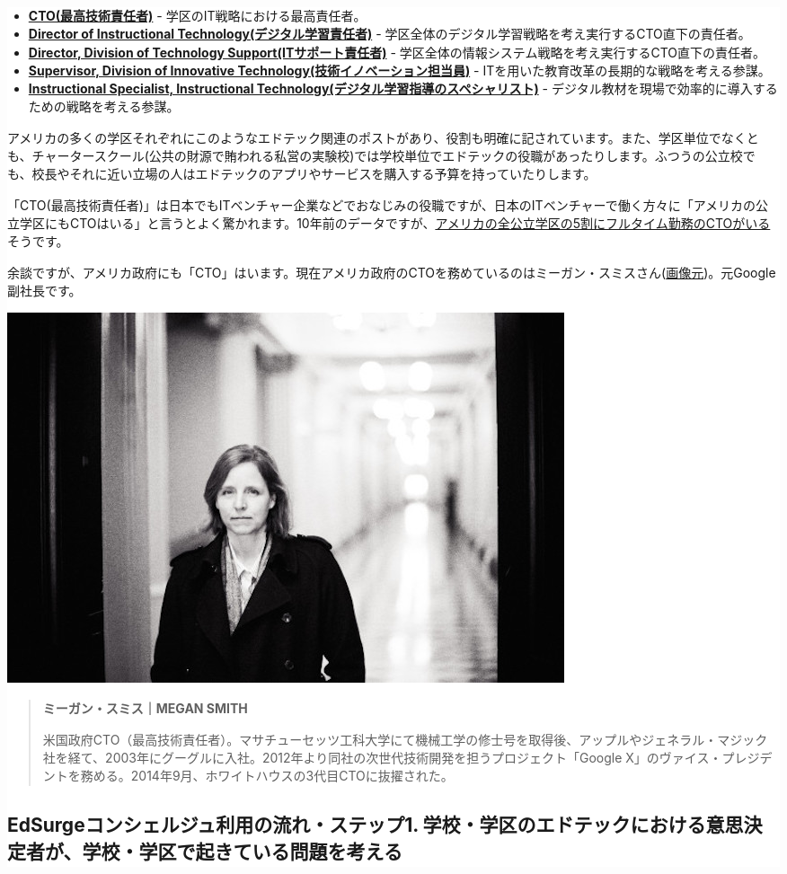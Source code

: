 - **[CTO(最高技術責任者)](http://montgomeryschoolsmd.org/departments/personnel/classification/descriptions/description.aspx?fn=0167-4)** - 学区のIT戦略における最高責任者。
- **[Director of Instructional Technology(デジタル学習責任者)](http://montgomeryschoolsmd.org/departments/personnel/classification/descriptions/description.aspx?fn=0251-1093)** - 学区全体のデジタル学習戦略を考え実行するCTO直下の責任者。
- **[Director, Division of Technology Support(ITサポート責任者)](http://montgomeryschoolsmd.org/departments/personnel/classification/descriptions/description.aspx?fn=0330-1002)** - 学区全体の情報システム戦略を考え実行するCTO直下の責任者。
- **[Supervisor, Division of Innovative Technology(技術イノベーション担当員)](http://montgomeryschoolsmd.org/departments/personnel/classification/descriptions/description.aspx?fn=0708-216)** - ITを用いた教育改革の長期的な戦略を考える参謀。
- **[Instructional Specialist, Instructional Technology(デジタル学習指導のスペシャリスト)](http://montgomeryschoolsmd.org/departments/personnel/classification/descriptions/description.aspx?fn=0833-990)** - デジタル教材を現場で効率的に導入するための戦略を考える参謀。

アメリカの多くの学区それぞれにこのようなエドテック関連のポストがあり、役割も明確に記されています。また、学区単位でなくとも、チャータースクール(公共の財源で賄われる私営の実験校)では学校単位でエドテックの役職があったりします。ふつうの公立校でも、校長やそれに近い立場の人はエドテックのアプリやサービスを購入する予算を持っていたりします。

「CTO(最高技術責任者)」は日本でもITベンチャー企業などでおなじみの役職ですが、日本のITベンチャーで働く方々に「アメリカの公立学区にもCTOはいる」と言うとよく驚かれます。10年前のデータですが、[アメリカの全公立学区の5割にフルタイム勤務のCTOがいる](http://www.edweek.org/ew/articles/2013/10/02/06el-cto.h33.html)そうです。

余談ですが、アメリカ政府にも「CTO」はいます。現在アメリカ政府のCTOを務めているのはミーガン・スミスさん([画像元](http://wired.jp/2015/05/02/megan-smith-civic-tech/))。元Google副社長です。

![](/images/6/megan-smith.jpg)

> **ミーガン・スミス｜MEGAN SMITH**
>
> 米国政府CTO（最高技術責任者）。マサチューセッツ工科大学にて機械工学の修士号を取得後、アップルやジェネラル・マジック社を経て、2003年にグーグルに入社。2012年より同社の次世代技術開発を担うプロジェクト「Google X」のヴァイス・プレジデントを務める。2014年9月、ホワイトハウスの3代目CTOに抜擢された。

## EdSurgeコンシェルジュ利用の流れ・ステップ1. 学校・学区のエドテックにおける意思決定者が、学校・学区で起きている問題を考える
